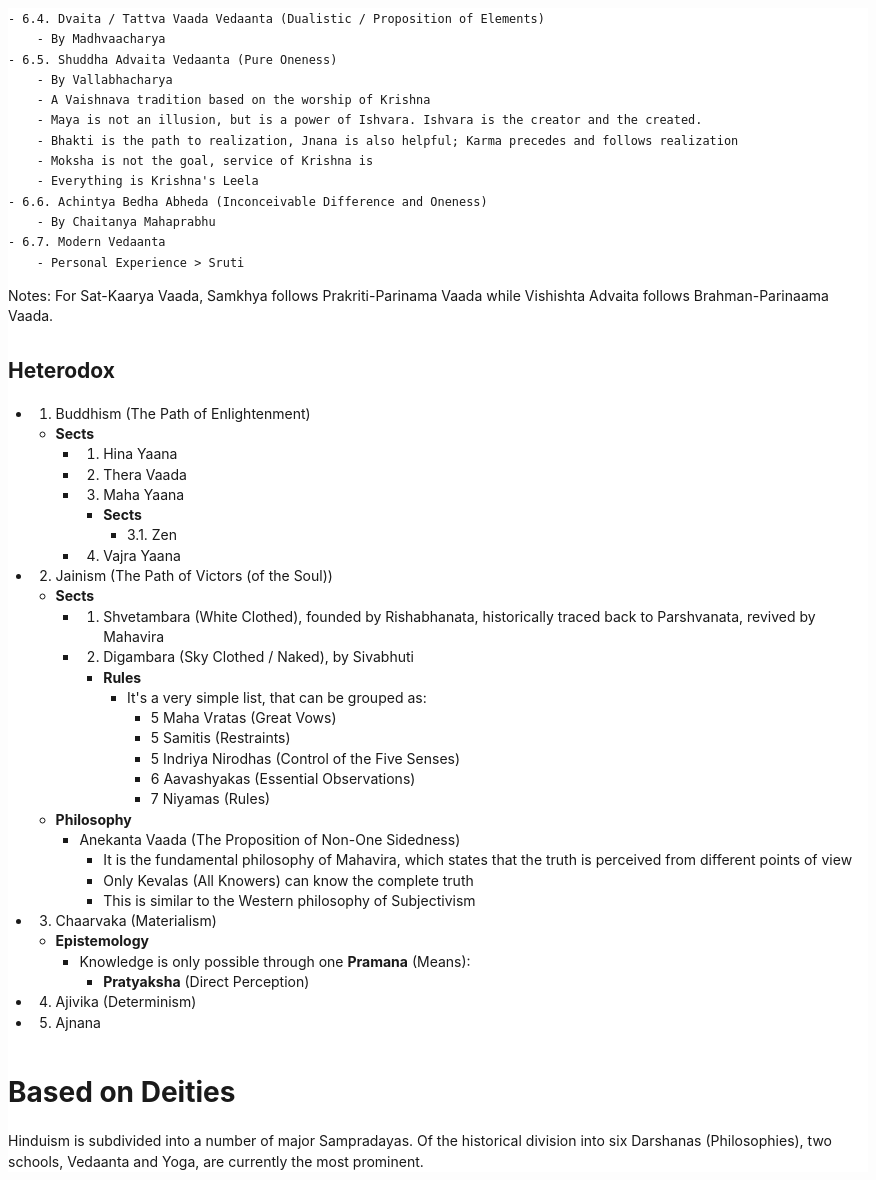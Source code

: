 	- 6.4. Dvaita / Tattva Vaada Vedaanta (Dualistic / Proposition of Elements)
		- By Madhvaacharya
	- 6.5. Shuddha Advaita Vedaanta (Pure Oneness)
		- By Vallabhacharya
		- A Vaishnava tradition based on the worship of Krishna
		- Maya is not an illusion, but is a power of Ishvara. Ishvara is the creator and the created.
		- Bhakti is the path to realization, Jnana is also helpful; Karma precedes and follows realization
		- Moksha is not the goal, service of Krishna is
		- Everything is Krishna's Leela
	- 6.6. Achintya Bedha Abheda (Inconceivable Difference and Oneness)
		- By Chaitanya Mahaprabhu
	- 6.7. Modern Vedaanta
		- Personal Experience > Sruti

Notes: For Sat-Kaarya Vaada, Samkhya follows Prakriti-Parinama Vaada while Vishishta Advaita follows Brahman-Parinaama Vaada.
## Heterodox
- 1. Buddhism (The Path of Enlightenment)
	- **Sects**
		- 1. Hina Yaana
		- 2. Thera Vaada
		- 3. Maha Yaana
			- **Sects**
				- 3.1. Zen
		- 4. Vajra Yaana
- 2. Jainism (The Path of Victors (of the Soul))
	- **Sects**
		- 1. Shvetambara (White Clothed), founded by Rishabhanata, historically traced back to Parshvanata, revived by Mahavira
		- 2. Digambara (Sky Clothed / Naked), by Sivabhuti
			- **Rules**
				- It's a very simple list, that can be grouped as:
					- 5 Maha Vratas (Great Vows)
					- 5 Samitis (Restraints)
					- 5 Indriya Nirodhas (Control of the Five Senses)
					- 6 Aavashyakas (Essential Observations)
					- 7 Niyamas (Rules)
	- **Philosophy**
		- Anekanta Vaada (The Proposition of Non-One Sidedness)
			- It is the fundamental philosophy of Mahavira, which states that the truth is perceived from different points of view
			- Only Kevalas (All Knowers) can know the complete truth
			- This is similar to the Western philosophy of Subjectivism
- 3. Chaarvaka (Materialism)
	- **Epistemology**
		- Knowledge is only possible through one **Pramana** (Means):
			- **Pratyaksha** (Direct Perception)
- 4. Ajivika (Determinism)
- 5. Ajnana
# Based on Deities
Hinduism is subdivided into a number of major Sampradayas. Of the historical division into six Darshanas (Philosophies), two schools, Vedaanta and Yoga, are currently the most prominent.
